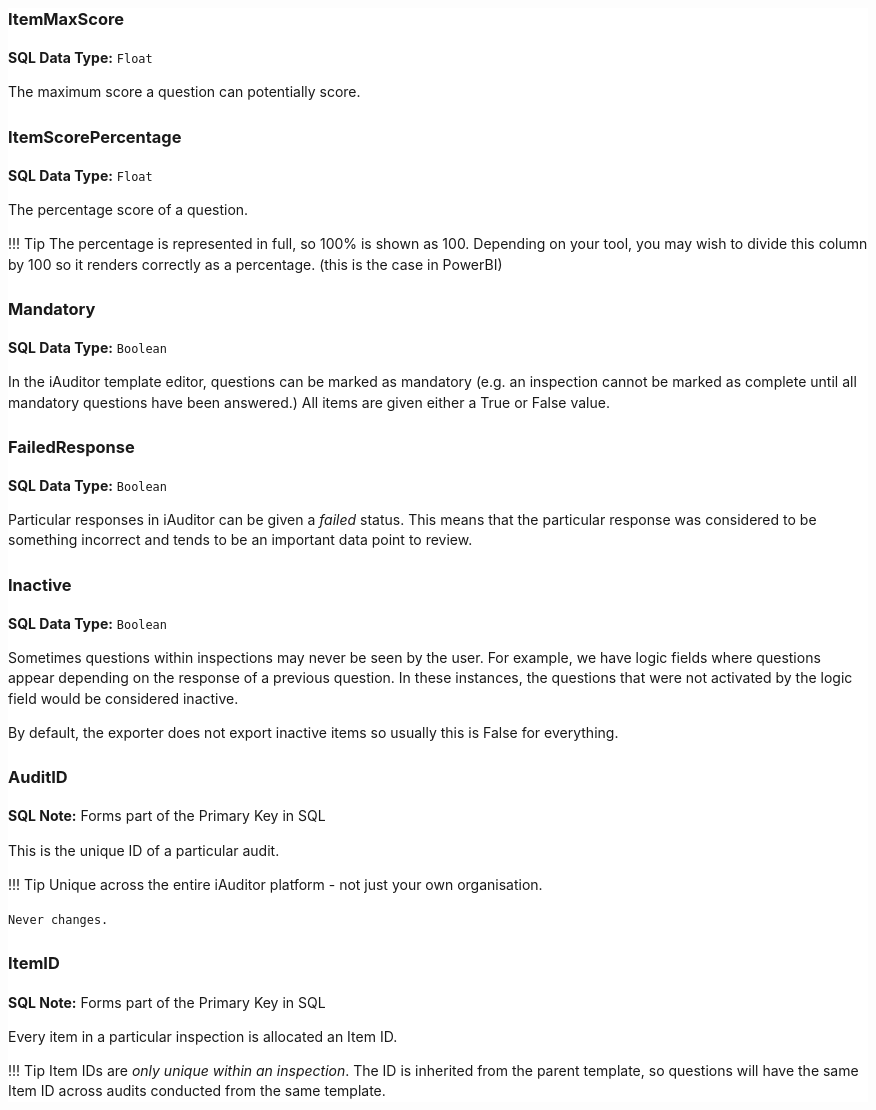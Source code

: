 ### ItemMaxScore
**SQL Data Type:** `Float`

The maximum score a question can potentially score. 

### ItemScorePercentage
**SQL Data Type:** `Float`

The percentage score of a question. 

!!! Tip
    The percentage is represented in full, so 100% is shown as 100. Depending on your tool, you may wish to divide this column by 100 so it renders correctly as a percentage. (this is the case in PowerBI)

### Mandatory
**SQL Data Type:** `Boolean`

In the iAuditor template editor, questions can be marked as mandatory (e.g.  an inspection cannot be marked as complete until all mandatory questions have been answered.) All items are given either a True or False value. 

### FailedResponse
**SQL Data Type:** `Boolean`

Particular responses in iAuditor can be given a _failed_ status. This means that the particular response was considered to be something incorrect and tends to be an important data point to review. 

### Inactive
**SQL Data Type:** `Boolean`

Sometimes questions within inspections may never be seen by the user. For example, we have logic fields where questions appear depending on the response of a previous question. In these instances, the questions that were not activated by the logic field would be considered inactive. 

By default, the exporter does not export inactive items so usually this is False for everything. 

### AuditID
**SQL Note:** Forms part of the Primary Key in SQL

This is the unique ID of a particular audit. 

!!! Tip
    Unique across the entire iAuditor platform - not just your own organisation.
    
    Never changes. 

### ItemID
**SQL Note:** Forms part of the Primary Key in SQL

Every item in a particular inspection is allocated an Item ID. 

!!! Tip
    Item IDs are _only unique within an inspection_. The ID is inherited from the parent template, so questions will have the same Item ID across audits conducted from the same template. 
